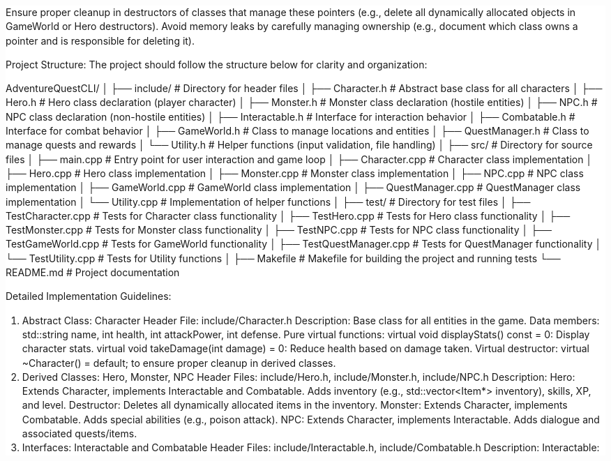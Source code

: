 Ensure proper cleanup in destructors of classes that manage these pointers (e.g., delete all dynamically allocated objects in GameWorld or Hero destructors).
Avoid memory leaks by carefully managing ownership (e.g., document which class owns a pointer and is responsible for deleting it).

Project Structure:
The project should follow the structure below for clarity and organization:

AdventureQuestCLI/
│
├── include/                    # Directory for header files
│   ├── Character.h           # Abstract base class for all characters
│   ├── Hero.h               # Hero class declaration (player character)
│   ├── Monster.h            # Monster class declaration (hostile entities)
│   ├── NPC.h                # NPC class declaration (non-hostile entities)
│   ├── Interactable.h       # Interface for interaction behavior
│   ├── Combatable.h         # Interface for combat behavior
│   ├── GameWorld.h          # Class to manage locations and entities
│   ├── QuestManager.h       # Class to manage quests and rewards
│   └── Utility.h            # Helper functions (input validation, file handling)
│
├── src/                        # Directory for source files
│   ├── main.cpp              # Entry point for user interaction and game loop
│   ├── Character.cpp         # Character class implementation
│   ├── Hero.cpp             # Hero class implementation
│   ├── Monster.cpp          # Monster class implementation
│   ├── NPC.cpp              # NPC class implementation
│   ├── GameWorld.cpp        # GameWorld class implementation
│   ├── QuestManager.cpp     # QuestManager class implementation
│   └── Utility.cpp          # Implementation of helper functions
│
├── test/                       # Directory for test files
│   ├── TestCharacter.cpp     # Tests for Character class functionality
│   ├── TestHero.cpp         # Tests for Hero class functionality
│   ├── TestMonster.cpp      # Tests for Monster class functionality
│   ├── TestNPC.cpp          # Tests for NPC class functionality
│   ├── TestGameWorld.cpp    # Tests for GameWorld functionality
│   ├── TestQuestManager.cpp # Tests for QuestManager functionality
│   └── TestUtility.cpp      # Tests for Utility functions
│
├── Makefile                    # Makefile for building the project and running tests
└── README.md                   # Project documentation

Detailed Implementation Guidelines:
1. Abstract Class: Character
Header File: include/Character.h
Description: Base class for all entities in the game.
Data members: std::string name, int health, int attackPower, int defense.
Pure virtual functions:
virtual void displayStats() const = 0: Display character stats.
virtual void takeDamage(int damage) = 0: Reduce health based on damage taken.
Virtual destructor: virtual ~Character() = default; to ensure proper cleanup in derived classes.
2. Derived Classes: Hero, Monster, NPC
Header Files: include/Hero.h, include/Monster.h, include/NPC.h
Description:
Hero: Extends Character, implements Interactable and Combatable. Adds inventory (e.g., std::vector<Item*> inventory), skills, XP, and level.
Destructor: Deletes all dynamically allocated items in the inventory.
Monster: Extends Character, implements Combatable. Adds special abilities (e.g., poison attack).
NPC: Extends Character, implements Interactable. Adds dialogue and associated quests/items.
3. Interfaces: Interactable and Combatable
Header Files: include/Interactable.h, include/Combatable.h
Description:
Interactable: